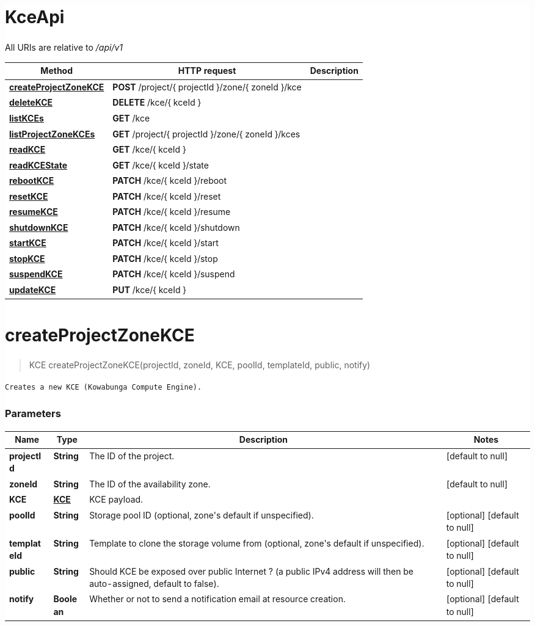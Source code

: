 # KceApi

All URIs are relative to */api/v1*

| Method | HTTP request | Description |
|------------- | ------------- | -------------|
| [**createProjectZoneKCE**](KceApi.md#createProjectZoneKCE) | **POST** /project/{ projectId }/zone/{ zoneId }/kce |  |
| [**deleteKCE**](KceApi.md#deleteKCE) | **DELETE** /kce/{ kceId } |  |
| [**listKCEs**](KceApi.md#listKCEs) | **GET** /kce |  |
| [**listProjectZoneKCEs**](KceApi.md#listProjectZoneKCEs) | **GET** /project/{ projectId }/zone/{ zoneId }/kces |  |
| [**readKCE**](KceApi.md#readKCE) | **GET** /kce/{ kceId } |  |
| [**readKCEState**](KceApi.md#readKCEState) | **GET** /kce/{ kceId }/state |  |
| [**rebootKCE**](KceApi.md#rebootKCE) | **PATCH** /kce/{ kceId }/reboot |  |
| [**resetKCE**](KceApi.md#resetKCE) | **PATCH** /kce/{ kceId }/reset |  |
| [**resumeKCE**](KceApi.md#resumeKCE) | **PATCH** /kce/{ kceId }/resume |  |
| [**shutdownKCE**](KceApi.md#shutdownKCE) | **PATCH** /kce/{ kceId }/shutdown |  |
| [**startKCE**](KceApi.md#startKCE) | **PATCH** /kce/{ kceId }/start |  |
| [**stopKCE**](KceApi.md#stopKCE) | **PATCH** /kce/{ kceId }/stop |  |
| [**suspendKCE**](KceApi.md#suspendKCE) | **PATCH** /kce/{ kceId }/suspend |  |
| [**updateKCE**](KceApi.md#updateKCE) | **PUT** /kce/{ kceId } |  |


<a name="createProjectZoneKCE"></a>
# **createProjectZoneKCE**
> KCE createProjectZoneKCE(projectId, zoneId, KCE, poolId, templateId, public, notify)



    Creates a new KCE (Kowabunga Compute Engine).

### Parameters

|Name | Type | Description  | Notes |
|------------- | ------------- | ------------- | -------------|
| **projectId** | **String**| The ID of the project. | [default to null] |
| **zoneId** | **String**| The ID of the availability zone. | [default to null] |
| **KCE** | [**KCE**](../Models/KCE.md)| KCE payload. | |
| **poolId** | **String**| Storage pool ID (optional, zone&#39;s default if unspecified). | [optional] [default to null] |
| **templateId** | **String**| Template to clone the storage volume from (optional, zone&#39;s default if unspecified). | [optional] [default to null] |
| **public** | **String**| Should KCE be exposed over public Internet ? (a public IPv4 address will then be auto-assigned, default to false). | [optional] [default to null] |
| **notify** | **Boolean**| Whether or not to send a notification email at resource creation. | [optional] [default to null] |
